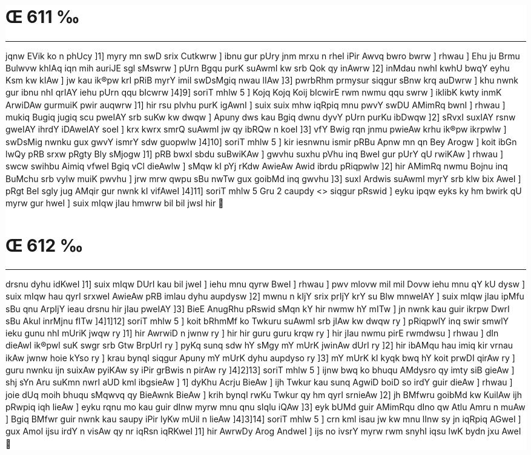 # Œ 611 ‰
---
jqnw EVik ko n phUcy ]1] myry mn swD srix Cutkwrw ] ibnu gur pUry
jnm mrxu n rheI iPir Awvq bwro bwrw ] rhwau ] Ehu ju Brmu Bulwvw
khIAq iqn mih auriJE sgl sMswrw ] pUrn Bgqu purK suAwmI kw srb
Qok qy inAwrw ]2] inMdau nwhI kwhU bwqY eyhu Ksm kw kIAw ] jw kau
ik®pw krI pRiB myrY imil swDsMgiq nwau lIAw ]3] pwrbRhm prmysur
siqgur sBnw krq auDwrw ] khu nwnk gur ibnu nhI qrIAY iehu pUrn qqu
bIcwrw ]4]9] soriT mhlw 5 ] Kojq Kojq Koij bIcwirE rwm nwmu qqu
swrw ] iklibK kwty inmK ArwiDAw gurmuiK pwir auqwrw ]1] hir rsu
pIvhu purK igAwnI ] suix suix mhw iqRpiq mnu pwvY swDU AMimRq bwnI ]
rhwau ] mukiq Bugiq jugiq scu pweIAY srb suKw kw dwqw ] Apuny dws
kau Bgiq dwnu dyvY pUrn purKu ibDwqw ]2] sRvxI suxIAY rsnw gweIAY
ihrdY iDAweIAY soeI ] krx kwrx smrQ suAwmI jw qy ibRQw n koeI ]3]
vfY Bwig rqn jnmu pwieAw krhu ik®pw ikrpwlw ] swDsMig nwnku gux
gwvY ismrY sdw guopwlw ]4]10] soriT mhlw 5 ] kir iesnwnu ismir pRBu
Apnw mn qn Bey Arogw ] koit ibGn lwQy pRB srxw pRgty Bly sMjogw
]1] pRB bwxI sbdu suBwiKAw ] gwvhu suxhu pVhu inq BweI gur pUrY qU
rwiKAw ] rhwau ] swcw swihbu Aimiq vfweI Bgiq vCl dieAwlw ] sMqw
kI pYj rKdw AwieAw Awid ibrdu pRiqpwlw ]2] hir AMimRq nwmu Bojnu
inq BuMchu srb vylw muiK pwvhu ] jrw mrw qwpu sBu nwTw gux goibMd inq
gwvhu ]3] suxI Ardwis suAwmI myrY srb klw bix AweI ] pRgt BeI
sgly jug AMqir gur nwnk kI vifAweI ]4]11]
soriT mhlw 5 Gru 2 caupdy
<> siqgur pRswid ]
eyku ipqw eyks ky hm bwirk qU myrw gur hweI ] suix mIqw jIau hmwrw
bil bil jwsI hir

# Œ 612 ‰
---
drsnu dyhu idKweI ]1] suix mIqw DUrI kau bil jweI ] iehu mnu qyrw
BweI ] rhwau ] pwv mlovw mil mil Dovw iehu mnu qY kU dysw ] suix mIqw
hau qyrI srxweI AwieAw pRB imlau dyhu aupdysw ]2] mwnu n kIjY srix
prIjY krY su Blw mnweIAY ] suix mIqw jIau ipMfu sBu qnu ArpIjY ieau
drsnu hir jIau pweIAY ]3] BieE AnugRhu pRswid sMqn kY hir nwmw hY
mITw ] jn nwnk kau guir ikrpw DwrI sBu Akul inrMjnu fITw
]4]1]12] soriT mhlw 5 ] koit bRhmMf ko Twkuru suAwmI srb jIAw kw
dwqw ry ] pRiqpwlY inq swir smwlY ieku gunu nhI mUriK jwqw ry ]1] hir
AwrwiD n jwnw ry ] hir hir guru guru krqw ry ] hir jIau nwmu pirE
rwmdwsu ] rhwau ] dIn dieAwl ik®pwl suK swgr srb Gtw BrpUrI ry ]
pyKq sunq sdw hY sMgy mY mUrK jwinAw dUrI ry ]2] hir ibAMqu hau imiq
kir vrnau ikAw jwnw hoie kYso ry ] krau bynqI siqgur Apuny mY mUrK dyhu
aupdyso ry ]3] mY mUrK kI kyqk bwq hY koit prwDI qirAw ry ] guru nwnku
ijn suixAw pyiKAw sy iPir grBwis n pirAw ry ]4]2]13] soriT mhlw
5 ] ijnw bwq ko bhuqu AMdysro qy imty siB gieAw ] shj sYn Aru suKmn
nwrI aUD kml ibgsieAw ] 1] dyKhu Acrju BieAw ] ijh Twkur kau
sunq AgwiD boiD so irdY guir dieAw ] rhwau ] joie dUq moih bhuqu sMqwvq
qy BieAwnk BieAw ] krih bynqI rwKu Twkur qy hm qyrI srnieAw ]2]
jh BMfwru goibMd kw KuilAw ijh pRwpiq iqh lieAw ] eyku rqnu mo kau guir
dInw myrw mnu qnu sIqlu iQAw ]3] eyk bUMd guir AMimRqu dIno qw Atlu
Amru n muAw ] Bgiq BMfwr guir nwnk kau saupy iPir lyKw mUil n lieAw
]4]3]14] soriT mhlw 5 ] crn kml isau jw kw mnu lInw sy jn
iqRpiq AGweI ] gux Amol ijsu irdY n visAw qy nr iqRsn iqRKweI ]1]
hir AwrwDy Arog AndweI ] ijs no ivsrY myrw rwm snyhI iqsu lwK bydn
jxu AweI
